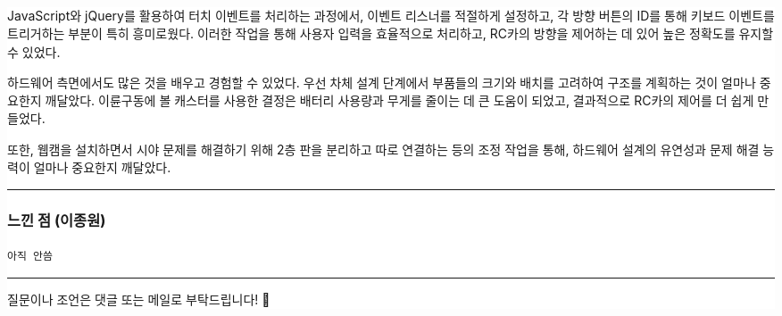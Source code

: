 JavaScript와 jQuery를 활용하여 터치 이벤트를 처리하는 과정에서, 이벤트 리스너를 적절하게 설정하고, 각 방향 버튼의 ID를 통해 키보드 이벤트를 트리거하는 부분이 특히 흥미로웠다. 이러한 작업을 통해 사용자 입력을 효율적으로 처리하고, RC카의 방향을 제어하는 데 있어 높은 정확도를 유지할 수 있었다.

하드웨어 측면에서도 많은 것을 배우고 경험할 수 있었다. 우선 차체 설계 단계에서 부품들의 크기와 배치를 고려하여 구조를 계획하는 것이 얼마나 중요한지 깨달았다. 이륜구동에 볼 캐스터를 사용한 결정은 배터리 사용량과 무게를 줄이는 데 큰 도움이 되었고, 결과적으로 RC카의 제어를 더 쉽게 만들었다.

또한, 웹캠을 설치하면서 시야 문제를 해결하기 위해 2층 판을 분리하고 따로 연결하는 등의 조정 작업을 통해, 하드웨어 설계의 유연성과 문제 해결 능력이 얼마나 중요한지 깨달았다.


---

### 느낀 점 (이종원)

    아직 안씀



---
질문이나 조언은 댓글 또는 메일로 부탁드립니다! 🙇